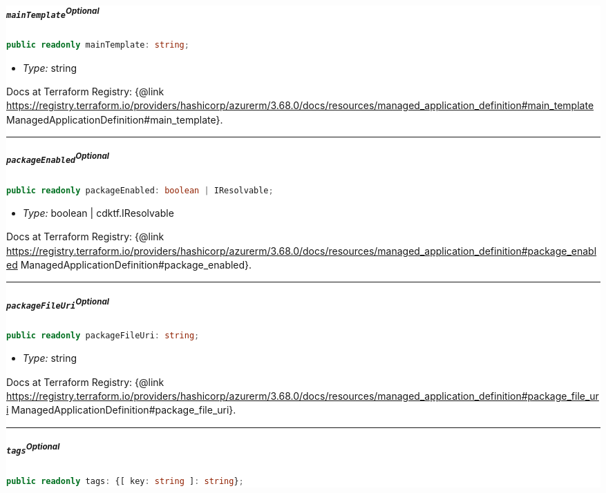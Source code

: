 
##### `mainTemplate`<sup>Optional</sup> <a name="mainTemplate" id="@cdktf/provider-azurerm.managedApplicationDefinition.ManagedApplicationDefinitionConfig.property.mainTemplate"></a>

```typescript
public readonly mainTemplate: string;
```

- *Type:* string

Docs at Terraform Registry: {@link https://registry.terraform.io/providers/hashicorp/azurerm/3.68.0/docs/resources/managed_application_definition#main_template ManagedApplicationDefinition#main_template}.

---

##### `packageEnabled`<sup>Optional</sup> <a name="packageEnabled" id="@cdktf/provider-azurerm.managedApplicationDefinition.ManagedApplicationDefinitionConfig.property.packageEnabled"></a>

```typescript
public readonly packageEnabled: boolean | IResolvable;
```

- *Type:* boolean | cdktf.IResolvable

Docs at Terraform Registry: {@link https://registry.terraform.io/providers/hashicorp/azurerm/3.68.0/docs/resources/managed_application_definition#package_enabled ManagedApplicationDefinition#package_enabled}.

---

##### `packageFileUri`<sup>Optional</sup> <a name="packageFileUri" id="@cdktf/provider-azurerm.managedApplicationDefinition.ManagedApplicationDefinitionConfig.property.packageFileUri"></a>

```typescript
public readonly packageFileUri: string;
```

- *Type:* string

Docs at Terraform Registry: {@link https://registry.terraform.io/providers/hashicorp/azurerm/3.68.0/docs/resources/managed_application_definition#package_file_uri ManagedApplicationDefinition#package_file_uri}.

---

##### `tags`<sup>Optional</sup> <a name="tags" id="@cdktf/provider-azurerm.managedApplicationDefinition.ManagedApplicationDefinitionConfig.property.tags"></a>

```typescript
public readonly tags: {[ key: string ]: string};
```

